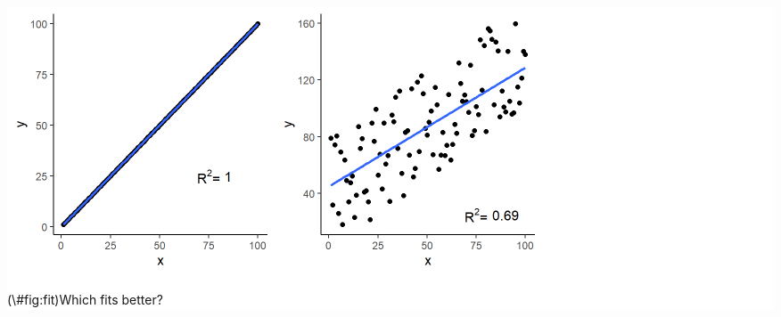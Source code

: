 <img src="03-assumptions_files/figure-html/fit-1.png" alt="Which fits better?" width="300" /><img src="03-assumptions_files/figure-html/fit-2.png" alt="Which fits better?" width="300" />
<p class="caption">(\#fig:fit)Which fits better?</p>
</div>